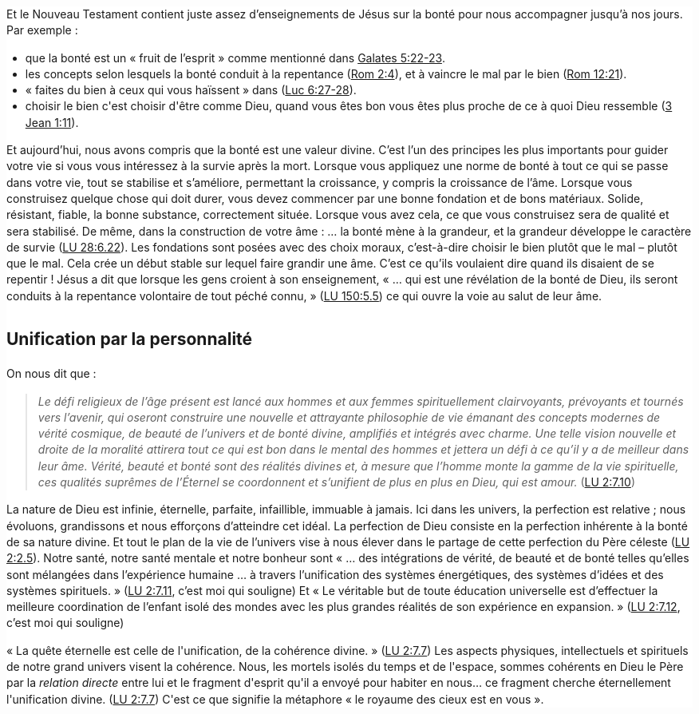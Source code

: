 Et le Nouveau Testament contient juste assez d’enseignements de Jésus sur la bonté pour nous accompagner jusqu’à nos jours. Par exemple :

- que la bonté est un « fruit de l’esprit » comme mentionné dans [Galates 5:22-23](/fr/Bible/Galatians/5#v22).
- les concepts selon lesquels la bonté conduit à la repentance ([Rom 2:4](/fr/Bible/Romans/2#v4)), et à vaincre le mal par le bien ([Rom 12:21](/fr/Bible/Romans/12#v21)).
- « faites du bien à ceux qui vous haïssent » dans ([Luc 6:27-28](/fr/Bible/Luke/6#27)).
- choisir le bien c'est choisir d'être comme Dieu, quand vous êtes bon vous êtes plus proche de ce à quoi Dieu ressemble ([3 Jean 1:11](/fr/Bible/3_John/1#v11)).

Et aujourd’hui, nous avons compris que la bonté est une valeur divine. C’est l’un des principes les plus importants pour guider votre vie si vous vous intéressez à la survie après la mort. Lorsque vous appliquez une norme de bonté à tout ce qui se passe dans votre vie, tout se stabilise et s’améliore, permettant la croissance, y compris la croissance de l’âme. Lorsque vous construisez quelque chose qui doit durer, vous devez commencer par une bonne fondation et de bons matériaux. Solide, résistant, fiable, la bonne substance, correctement située. Lorsque vous avez cela, ce que vous construisez sera de qualité et sera stabilisé. De même, dans la construction de votre âme : … la bonté mène à la grandeur, et la grandeur développe le caractère de survie (<a id="a88_761"></a>[LU 28:6.22](/fr/The_Urantia_Book/28#p6_22)). Les fondations sont posées avec des choix moraux, c’est-à-dire choisir le bien plutôt que le mal – plutôt que le mal. Cela crée un début stable sur lequel faire grandir une âme. C’est ce qu’ils voulaient dire quand ils disaient de se repentir ! Jésus a dit que lorsque les gens croient à son enseignement, « … qui est une révélation de la bonté de Dieu, ils seront conduits à la repentance volontaire de tout péché connu, » (<a id="a88_1232"></a>[LU 150:5.5](/fr/The_Urantia_Book/150#p5_5)) ce qui ouvre la voie au salut de leur âme.

## Unification par la personnalité

On nous dit que :

> _Le défi religieux de l’âge présent est lancé aux hommes et aux femmes spirituellement clairvoyants, prévoyants et tournés vers l’avenir, qui oseront construire une nouvelle et attrayante philosophie de vie émanant des concepts modernes de vérité cosmique, de beauté de l’univers et de bonté divine, amplifiés et intégrés avec charme. Une telle vision nouvelle et droite de la moralité attirera tout ce qui est bon dans le mental des hommes et jettera un défi à ce qu’il y a de meilleur dans leur âme. Vérité, beauté et bonté sont des réalités divines et, à mesure que l’homme monte la gamme de la vie spirituelle, ces qualités suprêmes de l’Éternel se coordonnent et s’unifient de plus en plus en Dieu, qui est amour._ (<a id="a94_723"></a>[LU 2:7.10](/fr/The_Urantia_Book/2#p7_10))

La nature de Dieu est infinie, éternelle, parfaite, infaillible, immuable à jamais. Ici dans les univers, la perfection est relative ; nous évoluons, grandissons et nous efforçons d’atteindre cet idéal. La perfection de Dieu consiste en la perfection inhérente à la bonté de sa nature divine. Et tout le plan de la vie de l’univers vise à nous élever dans le partage de cette perfection du Père céleste (<a id="a96_404"></a>[LU 2:2.5](/fr/The_Urantia_Book/2#p2_5)). Notre santé, notre santé mentale et notre bonheur sont « … des intégrations de vérité, de beauté et de bonté telles qu’elles sont mélangées dans l’expérience humaine … à travers l’unification des systèmes énergétiques, des systèmes d’idées et des systèmes spirituels. » (<a id="a96_717"></a>[LU 2:7.11](/fr/The_Urantia_Book/2#p7_11), c’est moi qui souligne) Et « Le véritable but de toute éducation universelle est d’effectuer la meilleure coordination de l’enfant isolé des mondes avec les plus grandes réalités de son expérience en expansion. » (<a id="a96_974"></a>[LU 2:7.12](/fr/The_Urantia_Book/2#p7_12), c’est moi qui souligne)

« La quête éternelle est celle de l'unification, de la cohérence divine. » (<a id="a98_76"></a>[LU 2:7.7](/fr/The_Urantia_Book/2#p7_7)) Les aspects physiques, intellectuels et spirituels de notre grand univers visent la cohérence. Nous, les mortels isolés du temps et de l'espace, sommes cohérents en Dieu le Père par la _relation directe_ entre lui et le fragment d'esprit qu'il a envoyé pour habiter en nous… ce fragment cherche éternellement l'unification divine. (<a id="a98_449"></a>[LU 2:7.7](/fr/The_Urantia_Book/2#p7_7)) C'est ce que signifie la métaphore « le royaume des cieux est en vous ».
